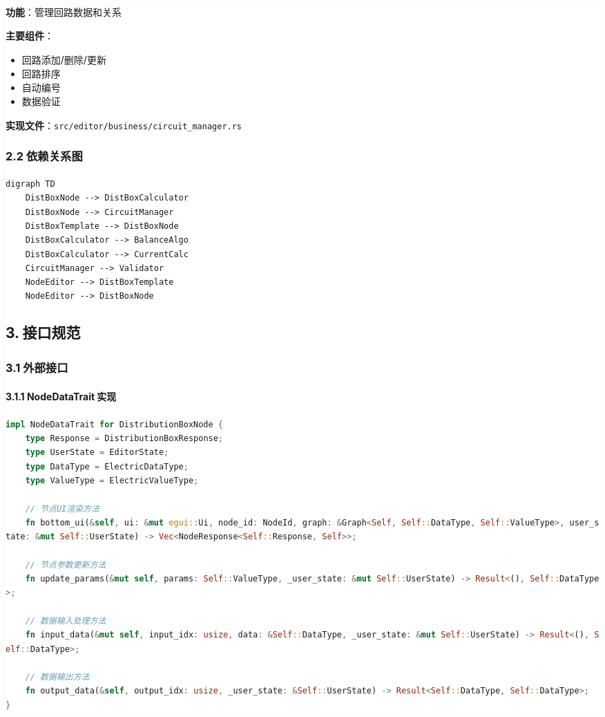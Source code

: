 **功能**：管理回路数据和关系

**主要组件**：
- 回路添加/删除/更新
- 回路排序
- 自动编号
- 数据验证

**实现文件**：`src/editor/business/circuit_manager.rs`

### 2.2 依赖关系图

```mermaid
digraph TD
    DistBoxNode --> DistBoxCalculator
    DistBoxNode --> CircuitManager
    DistBoxTemplate --> DistBoxNode
    DistBoxCalculator --> BalanceAlgo
    DistBoxCalculator --> CurrentCalc
    CircuitManager --> Validator
    NodeEditor --> DistBoxTemplate
    NodeEditor --> DistBoxNode
```

## 3. 接口规范

### 3.1 外部接口

#### 3.1.1 NodeDataTrait 实现

```rust
impl NodeDataTrait for DistributionBoxNode {
    type Response = DistributionBoxResponse;
    type UserState = EditorState;
    type DataType = ElectricDataType;
    type ValueType = ElectricValueType;
    
    // 节点UI渲染方法
    fn bottom_ui(&self, ui: &mut egui::Ui, node_id: NodeId, graph: &Graph<Self, Self::DataType, Self::ValueType>, user_state: &mut Self::UserState) -> Vec<NodeResponse<Self::Response, Self>>;
    
    // 节点参数更新方法
    fn update_params(&mut self, params: Self::ValueType, _user_state: &mut Self::UserState) -> Result<(), Self::DataType>;
    
    // 数据输入处理方法
    fn input_data(&mut self, input_idx: usize, data: &Self::DataType, _user_state: &mut Self::UserState) -> Result<(), Self::DataType>;
    
    // 数据输出方法
    fn output_data(&self, output_idx: usize, _user_state: &Self::UserState) -> Result<Self::DataType, Self::DataType>;
}
```

